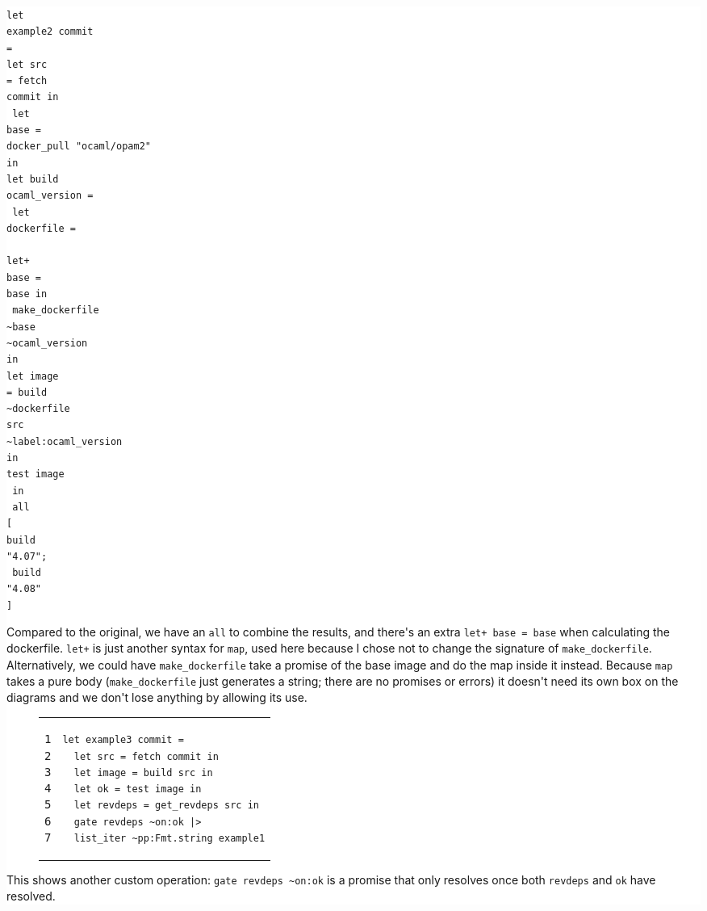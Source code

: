 </pre></td><td class="code"><pre><code class="ocaml"><span class="line"><span class="k">let</span> <span class="n">example2</span> <span class="n">commit</span> <span class="o">=</span>
</span><span class="line">  <span class="k">let</span> <span class="n">src</span> <span class="o">=</span> <span class="n">fetch</span> <span class="n">commit</span> <span class="k">in</span>
</span><span class="line">  <span class="k">let</span> <span class="n">base</span> <span class="o">=</span> <span class="n">docker_pull</span> <span class="s2">&quot;ocaml/opam2&quot;</span> <span class="k">in</span>
</span><span class="line">  <span class="k">let</span> <span class="n">build</span> <span class="n">ocaml_version</span> <span class="o">=</span>
</span><span class="line">    <span class="k">let</span> <span class="n">dockerfile</span> <span class="o">=</span>
</span><span class="line">      <span class="k">let</span><span class="o">+</span> <span class="n">base</span> <span class="o">=</span> <span class="n">base</span> <span class="k">in</span>
</span><span class="line">      <span class="n">make_dockerfile</span> <span class="o">~</span><span class="n">base</span> <span class="o">~</span><span class="n">ocaml_version</span> <span class="k">in</span>
</span><span class="line">    <span class="k">let</span> <span class="n">image</span> <span class="o">=</span> <span class="n">build</span> <span class="o">~</span><span class="n">dockerfile</span> <span class="n">src</span> <span class="o">~</span><span class="n">label</span><span class="o">:</span><span class="n">ocaml_version</span> <span class="k">in</span>
</span><span class="line">    <span class="n">test</span> <span class="n">image</span>
</span><span class="line">  <span class="k">in</span>
</span><span class="line">  <span class="n">all</span> <span class="o">[</span>
</span><span class="line">    <span class="n">build</span> <span class="s2">&quot;4.07&quot;</span><span class="o">;</span>
</span><span class="line">    <span class="n">build</span> <span class="s2">&quot;4.08&quot;</span>
</span><span class="line">  <span class="o">]</span>
</span></code></pre></td></tr></tbody></table></div></figure><p>Compared to the original, we have an <code>all</code> to combine the results, and there's an extra <code>let+ base = base</code> when calculating the dockerfile.
<code>let+</code> is just another syntax for <code>map</code>, used here because I chose not to change the signature of <code>make_dockerfile</code>.
Alternatively, we could have <code>make_dockerfile</code> take a promise of the base image and do the map inside it instead.
Because <code>map</code> takes a pure body (<code>make_dockerfile</code> just generates a string; there are no promises or errors) it doesn't need its own box
on the diagrams and we don't lose anything by allowing its use.</p>
<figure class="code"><div class="highlight"><table><tbody><tr><td class="gutter"><pre class="line-numbers"><span class="line-number">1</span>
<span class="line-number">2</span>
<span class="line-number">3</span>
<span class="line-number">4</span>
<span class="line-number">5</span>
<span class="line-number">6</span>
<span class="line-number">7</span>
</pre></td><td class="code"><pre><code class="ocaml"><span class="line"><span class="k">let</span> <span class="n">example3</span> <span class="n">commit</span> <span class="o">=</span>
</span><span class="line">  <span class="k">let</span> <span class="n">src</span> <span class="o">=</span> <span class="n">fetch</span> <span class="n">commit</span> <span class="k">in</span>
</span><span class="line">  <span class="k">let</span> <span class="n">image</span> <span class="o">=</span> <span class="n">build</span> <span class="n">src</span> <span class="k">in</span>
</span><span class="line">  <span class="k">let</span> <span class="n">ok</span> <span class="o">=</span> <span class="n">test</span> <span class="n">image</span> <span class="k">in</span>
</span><span class="line">  <span class="k">let</span> <span class="n">revdeps</span> <span class="o">=</span> <span class="n">get_revdeps</span> <span class="n">src</span> <span class="k">in</span>
</span><span class="line">  <span class="n">gate</span> <span class="n">revdeps</span> <span class="o">~</span><span class="n">on</span><span class="o">:</span><span class="n">ok</span> <span class="o">|&gt;</span>
</span><span class="line">  <span class="n">list_iter</span> <span class="o">~</span><span class="n">pp</span><span class="o">:</span><span class="nn">Fmt</span><span class="p">.</span><span class="n">string</span> <span class="n">example1</span>
</span></code></pre></td></tr></tbody></table></div></figure><p>This shows another custom operation: <code>gate revdeps ~on:ok</code> is a promise that only resolves once both <code>revdeps</code> and <code>ok</code> have resolved.